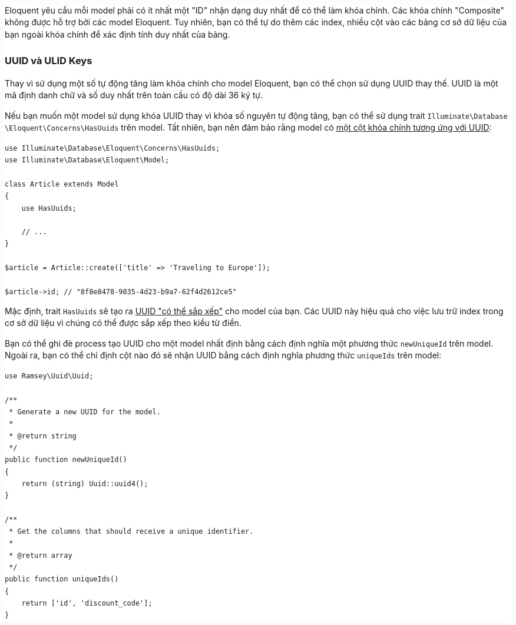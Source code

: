 Eloquent yêu cầu mỗi model phải có ít nhất một "ID" nhận dạng duy nhất để có thể làm khóa chính. Các khóa chính "Composite" không được hỗ trợ bởi các model Eloquent. Tuy nhiên, bạn có thể tự do thêm các index, nhiều cột vào các bảng cơ sở dữ liệu của bạn ngoài khóa chính để xác định tính duy nhất của bảng.

<a name="uuid-and-ulid-keys"></a>
### UUID và ULID Keys

Thay vì sử dụng một số tự động tăng làm khóa chính cho model Eloquent, bạn có thể chọn sử dụng UUID thay thế. UUID là một mã định danh chữ và số duy nhất trên toàn cầu có độ dài 36 ký tự.

Nếu bạn muốn một model sử dụng khóa UUID thay vì khóa số nguyên tự động tăng, bạn có thể sử dụng trait `Illuminate\Database\Eloquent\Concerns\HasUuids` trên model. Tất nhiên, bạn nên đảm bảo rằng model có [một cột khóa chính tương ứng với UUID](/docs/{{version}}/migrations#column-method-uuid):

    use Illuminate\Database\Eloquent\Concerns\HasUuids;
    use Illuminate\Database\Eloquent\Model;

    class Article extends Model
    {
        use HasUuids;

        // ...
    }

    $article = Article::create(['title' => 'Traveling to Europe']);

    $article->id; // "8f8e8478-9035-4d23-b9a7-62f4d2612ce5"

Mặc định, trait `HasUuids` sẽ tạo ra [UUID "có thể sắp xếp"](/docs/{{version}}/helpers#method-str-ordered-uuid) cho model của bạn. Các UUID này hiệu quả cho việc lưu trữ index trong cơ sở dữ liệu vì chúng có thể được sắp xếp theo kiểu từ điển.

Bạn có thể ghi đè process tạo UUID cho một model nhất định bằng cách định nghĩa một phương thức `newUniqueId` trên model. Ngoài ra, bạn có thể chỉ định cột nào đó sẽ nhận UUID bằng cách định nghĩa phương thức `uniqueIds` trên model:

    use Ramsey\Uuid\Uuid;

    /**
     * Generate a new UUID for the model.
     *
     * @return string
     */
    public function newUniqueId()
    {
        return (string) Uuid::uuid4();
    }

    /**
     * Get the columns that should receive a unique identifier.
     *
     * @return array
     */
    public function uniqueIds()
    {
        return ['id', 'discount_code'];
    }
